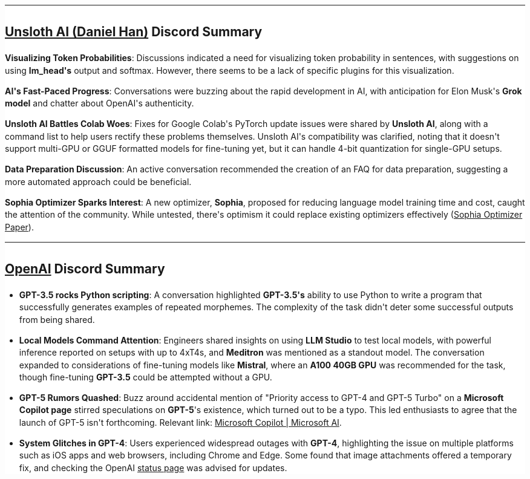 

---



## [Unsloth AI (Daniel Han)](https://discord.com/channels/1179035537009545276) Discord Summary

**Visualizing Token Probabilities**: Discussions indicated a need for visualizing token probability in sentences, with suggestions on using **lm_head's** output and softmax. However, there seems to be a lack of specific plugins for this visualization.

**AI's Fast-Paced Progress**: Conversations were buzzing about the rapid development in AI, with anticipation for Elon Musk's **Grok model** and chatter about OpenAI's authenticity.

**Unsloth AI Battles Colab Woes**: Fixes for Google Colab's PyTorch update issues were shared by **Unsloth AI**, along with a command list to help users rectify these problems themselves. Unsloth AI's compatibility was clarified, noting that it doesn't support multi-GPU or GGUF formatted models for fine-tuning yet, but it can handle 4-bit quantization for single-GPU setups.

**Data Preparation Discussion**: An active conversation recommended the creation of an FAQ for data preparation, suggesting a more automated approach could be beneficial.

**Sophia Optimizer Sparks Interest**: A new optimizer, **Sophia**, proposed for reducing language model training time and cost, caught the attention of the community. While untested, there's optimism it could replace existing optimizers effectively ([Sophia Optimizer Paper](https://arxiv.org/abs/2305.14342)).



---



## [OpenAI](https://discord.com/channels/974519864045756446) Discord Summary

- **GPT-3.5 rocks Python scripting**: A conversation highlighted **GPT-3.5's** ability to use Python to write a program that successfully generates examples of repeated morphemes. The complexity of the task didn't deter some successful outputs from being shared.

- **Local Models Command Attention**: Engineers shared insights on using **LLM Studio** to test local models, with powerful inference reported on setups with up to 4xT4s, and **Meditron** was mentioned as a standout model. The conversation expanded to considerations of fine-tuning models like **Mistral**, where an **A100 40GB GPU** was recommended for the task, though fine-tuning **GPT-3.5** could be attempted without a GPU.

- **GPT-5 Rumors Quashed**: Buzz around accidental mention of "Priority access to GPT-4 and GPT-5 Turbo" on a **Microsoft Copilot page** stirred speculations on **GPT-5**'s existence, which turned out to be a typo. This led enthusiasts to agree that the launch of GPT-5 isn't forthcoming. Relevant link: [Microsoft Copilot | Microsoft AI](https://www.microsoft.com/en-us/microsoft-copilot).

- **System Glitches in GPT-4**: Users experienced widespread outages with **GPT-4**, highlighting the issue on multiple platforms such as iOS apps and web browsers, including Chrome and Edge. Some found that image attachments offered a temporary fix, and checking the OpenAI [status page](https://status.openai.com/) was advised for updates.
